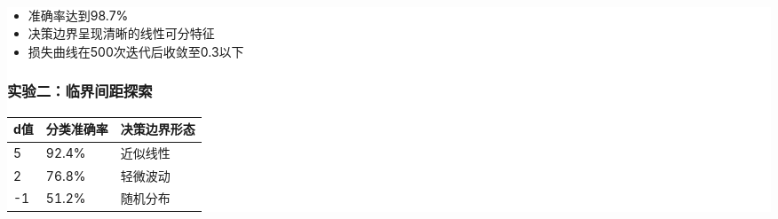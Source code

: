 - 准确率达到98.7%
- 决策边界呈现清晰的线性可分特征
- 损失曲线在500次迭代后收敛至0.3以下

### 实验二：临界间距探索
| d值 | 分类准确率 | 决策边界形态 |
|-----|------------|--------------|
| 5   | 92.4%      | 近似线性     |
| 2   | 76.8%      | 轻微波动     |
| -1  | 51.2%      | 随机分布     |

